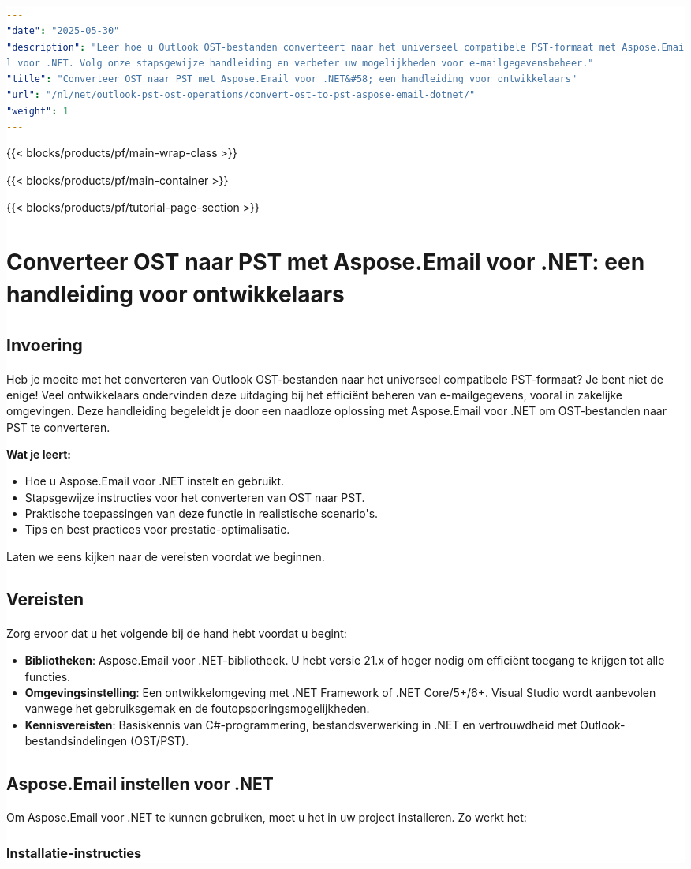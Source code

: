 ```yaml
---
"date": "2025-05-30"
"description": "Leer hoe u Outlook OST-bestanden converteert naar het universeel compatibele PST-formaat met Aspose.Email voor .NET. Volg onze stapsgewijze handleiding en verbeter uw mogelijkheden voor e-mailgegevensbeheer."
"title": "Converteer OST naar PST met Aspose.Email voor .NET&#58; een handleiding voor ontwikkelaars"
"url": "/nl/net/outlook-pst-ost-operations/convert-ost-to-pst-aspose-email-dotnet/"
"weight": 1
---
```


{{< blocks/products/pf/main-wrap-class >}}

{{< blocks/products/pf/main-container >}}

{{< blocks/products/pf/tutorial-page-section >}}
# Converteer OST naar PST met Aspose.Email voor .NET: een handleiding voor ontwikkelaars

## Invoering

Heb je moeite met het converteren van Outlook OST-bestanden naar het universeel compatibele PST-formaat? Je bent niet de enige! Veel ontwikkelaars ondervinden deze uitdaging bij het efficiënt beheren van e-mailgegevens, vooral in zakelijke omgevingen. Deze handleiding begeleidt je door een naadloze oplossing met Aspose.Email voor .NET om OST-bestanden naar PST te converteren.

**Wat je leert:**
- Hoe u Aspose.Email voor .NET instelt en gebruikt.
- Stapsgewijze instructies voor het converteren van OST naar PST.
- Praktische toepassingen van deze functie in realistische scenario's.
- Tips en best practices voor prestatie-optimalisatie.

Laten we eens kijken naar de vereisten voordat we beginnen.

## Vereisten

Zorg ervoor dat u het volgende bij de hand hebt voordat u begint:

- **Bibliotheken**: Aspose.Email voor .NET-bibliotheek. U hebt versie 21.x of hoger nodig om efficiënt toegang te krijgen tot alle functies.
- **Omgevingsinstelling**: Een ontwikkelomgeving met .NET Framework of .NET Core/5+/6+. Visual Studio wordt aanbevolen vanwege het gebruiksgemak en de foutopsporingsmogelijkheden.
- **Kennisvereisten**: Basiskennis van C#-programmering, bestandsverwerking in .NET en vertrouwdheid met Outlook-bestandsindelingen (OST/PST).

## Aspose.Email instellen voor .NET

Om Aspose.Email voor .NET te kunnen gebruiken, moet u het in uw project installeren. Zo werkt het:

### Installatie-instructies
